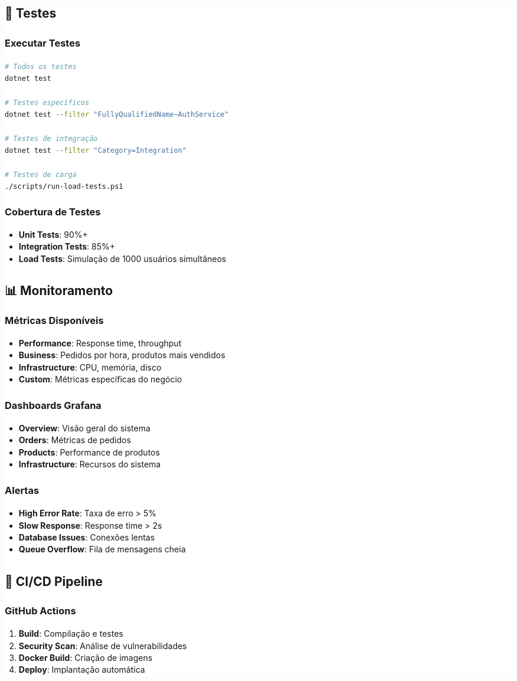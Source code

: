 ## 🧪 Testes

### Executar Testes
```bash
# Todos os testes
dotnet test

# Testes específicos
dotnet test --filter "FullyQualifiedName~AuthService"

# Testes de integração
dotnet test --filter "Category=Integration"

# Testes de carga
./scripts/run-load-tests.ps1
```

### Cobertura de Testes
- **Unit Tests**: 90%+
- **Integration Tests**: 85%+
- **Load Tests**: Simulação de 1000 usuários simultâneos

## 📊 Monitoramento

### Métricas Disponíveis
- **Performance**: Response time, throughput
- **Business**: Pedidos por hora, produtos mais vendidos
- **Infrastructure**: CPU, memória, disco
- **Custom**: Métricas específicas do negócio

### Dashboards Grafana
- **Overview**: Visão geral do sistema
- **Orders**: Métricas de pedidos
- **Products**: Performance de produtos
- **Infrastructure**: Recursos do sistema

### Alertas
- **High Error Rate**: Taxa de erro > 5%
- **Slow Response**: Response time > 2s
- **Database Issues**: Conexões lentas
- **Queue Overflow**: Fila de mensagens cheia

## 🔄 CI/CD Pipeline

### GitHub Actions
1. **Build**: Compilação e testes
2. **Security Scan**: Análise de vulnerabilidades
3. **Docker Build**: Criação de imagens
4. **Deploy**: Implantação automática
